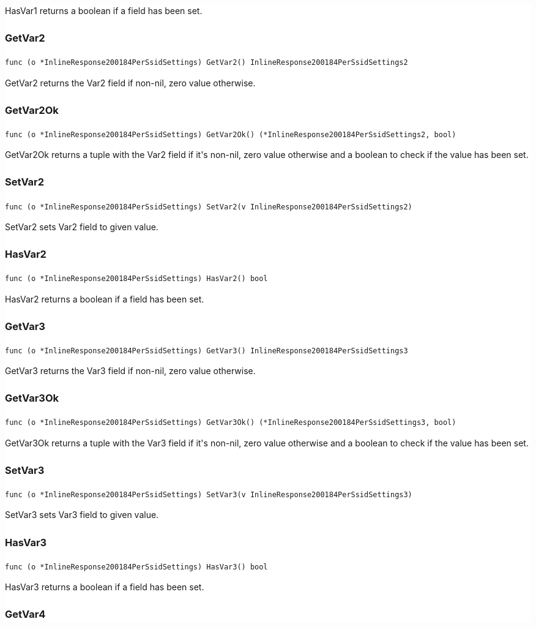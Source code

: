 HasVar1 returns a boolean if a field has been set.

### GetVar2

`func (o *InlineResponse200184PerSsidSettings) GetVar2() InlineResponse200184PerSsidSettings2`

GetVar2 returns the Var2 field if non-nil, zero value otherwise.

### GetVar2Ok

`func (o *InlineResponse200184PerSsidSettings) GetVar2Ok() (*InlineResponse200184PerSsidSettings2, bool)`

GetVar2Ok returns a tuple with the Var2 field if it's non-nil, zero value otherwise
and a boolean to check if the value has been set.

### SetVar2

`func (o *InlineResponse200184PerSsidSettings) SetVar2(v InlineResponse200184PerSsidSettings2)`

SetVar2 sets Var2 field to given value.

### HasVar2

`func (o *InlineResponse200184PerSsidSettings) HasVar2() bool`

HasVar2 returns a boolean if a field has been set.

### GetVar3

`func (o *InlineResponse200184PerSsidSettings) GetVar3() InlineResponse200184PerSsidSettings3`

GetVar3 returns the Var3 field if non-nil, zero value otherwise.

### GetVar3Ok

`func (o *InlineResponse200184PerSsidSettings) GetVar3Ok() (*InlineResponse200184PerSsidSettings3, bool)`

GetVar3Ok returns a tuple with the Var3 field if it's non-nil, zero value otherwise
and a boolean to check if the value has been set.

### SetVar3

`func (o *InlineResponse200184PerSsidSettings) SetVar3(v InlineResponse200184PerSsidSettings3)`

SetVar3 sets Var3 field to given value.

### HasVar3

`func (o *InlineResponse200184PerSsidSettings) HasVar3() bool`

HasVar3 returns a boolean if a field has been set.

### GetVar4
